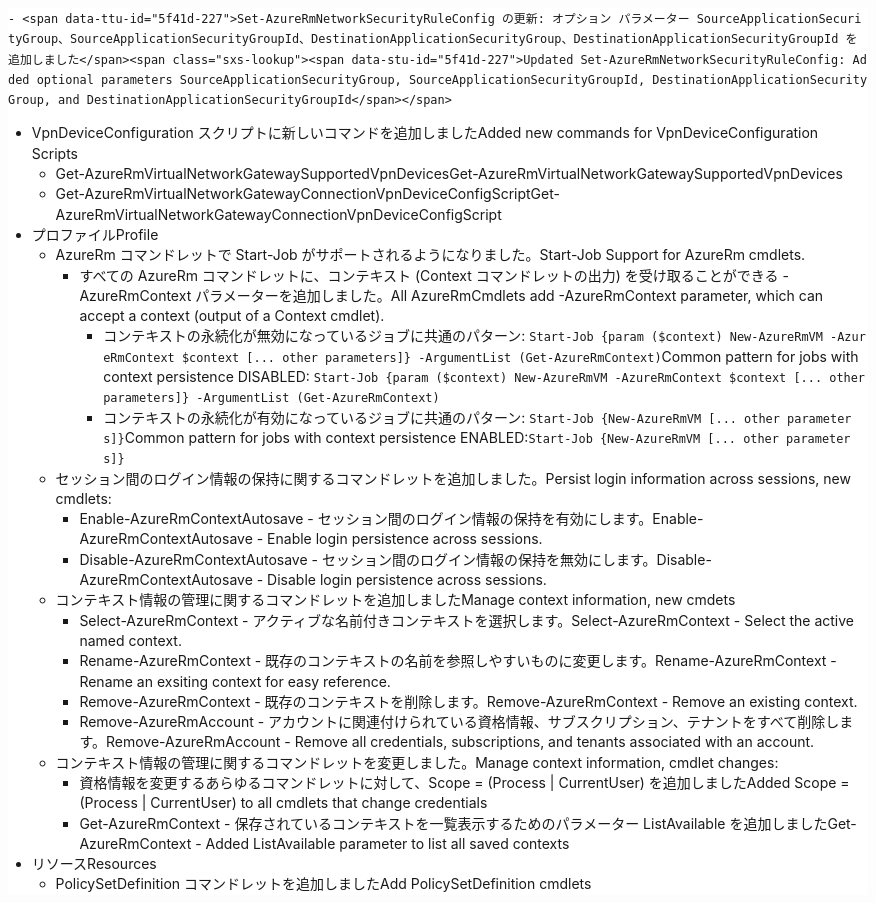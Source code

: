     - <span data-ttu-id="5f41d-227">Set-AzureRmNetworkSecurityRuleConfig の更新: オプション パラメーター SourceApplicationSecurityGroup、SourceApplicationSecurityGroupId、DestinationApplicationSecurityGroup、DestinationApplicationSecurityGroupId を追加しました</span><span class="sxs-lookup"><span data-stu-id="5f41d-227">Updated Set-AzureRmNetworkSecurityRuleConfig: Added optional parameters SourceApplicationSecurityGroup, SourceApplicationSecurityGroupId, DestinationApplicationSecurityGroup, and DestinationApplicationSecurityGroupId</span></span>
  * <span data-ttu-id="5f41d-228">VpnDeviceConfiguration スクリプトに新しいコマンドを追加しました</span><span class="sxs-lookup"><span data-stu-id="5f41d-228">Added new commands for VpnDeviceConfiguration Scripts</span></span>
    - <span data-ttu-id="5f41d-229">Get-AzureRmVirtualNetworkGatewaySupportedVpnDevices</span><span class="sxs-lookup"><span data-stu-id="5f41d-229">Get-AzureRmVirtualNetworkGatewaySupportedVpnDevices</span></span>
    - <span data-ttu-id="5f41d-230">Get-AzureRmVirtualNetworkGatewayConnectionVpnDeviceConfigScript</span><span class="sxs-lookup"><span data-stu-id="5f41d-230">Get-AzureRmVirtualNetworkGatewayConnectionVpnDeviceConfigScript</span></span>
* <span data-ttu-id="5f41d-231">プロファイル</span><span class="sxs-lookup"><span data-stu-id="5f41d-231">Profile</span></span>
  * <span data-ttu-id="5f41d-232">AzureRm コマンドレットで Start-Job がサポートされるようになりました。</span><span class="sxs-lookup"><span data-stu-id="5f41d-232">Start-Job Support for AzureRm cmdlets.</span></span>
    * <span data-ttu-id="5f41d-233">すべての AzureRm コマンドレットに、コンテキスト (Context コマンドレットの出力) を受け取ることができる -AzureRmContext パラメーターを追加しました。</span><span class="sxs-lookup"><span data-stu-id="5f41d-233">All AzureRmCmdlets add -AzureRmContext parameter, which can accept a context (output of a Context cmdlet).</span></span>
      - <span data-ttu-id="5f41d-234">コンテキストの永続化が無効になっているジョブに共通のパターン: `Start-Job {param ($context) New-AzureRmVM -AzureRmContext $context [... other parameters]} -ArgumentList (Get-AzureRmContext)`</span><span class="sxs-lookup"><span data-stu-id="5f41d-234">Common pattern for jobs with context persistence DISABLED: `Start-Job {param ($context) New-AzureRmVM -AzureRmContext $context [... other parameters]} -ArgumentList (Get-AzureRmContext)`</span></span>
      - <span data-ttu-id="5f41d-235">コンテキストの永続化が有効になっているジョブに共通のパターン: `Start-Job {New-AzureRmVM [... other parameters]}`</span><span class="sxs-lookup"><span data-stu-id="5f41d-235">Common pattern for jobs with context persistence ENABLED:`Start-Job {New-AzureRmVM [... other parameters]}`</span></span>
  * <span data-ttu-id="5f41d-236">セッション間のログイン情報の保持に関するコマンドレットを追加しました。</span><span class="sxs-lookup"><span data-stu-id="5f41d-236">Persist login information across sessions, new cmdlets:</span></span>
    - <span data-ttu-id="5f41d-237">Enable-AzureRmContextAutosave - セッション間のログイン情報の保持を有効にします。</span><span class="sxs-lookup"><span data-stu-id="5f41d-237">Enable-AzureRmContextAutosave - Enable login persistence across sessions.</span></span>
    - <span data-ttu-id="5f41d-238">Disable-AzureRmContextAutosave - セッション間のログイン情報の保持を無効にします。</span><span class="sxs-lookup"><span data-stu-id="5f41d-238">Disable-AzureRmContextAutosave - Disable login persistence across sessions.</span></span>
  * <span data-ttu-id="5f41d-239">コンテキスト情報の管理に関するコマンドレットを追加しました</span><span class="sxs-lookup"><span data-stu-id="5f41d-239">Manage context information, new cmdets</span></span>
    - <span data-ttu-id="5f41d-240">Select-AzureRmContext - アクティブな名前付きコンテキストを選択します。</span><span class="sxs-lookup"><span data-stu-id="5f41d-240">Select-AzureRmContext - Select the active named context.</span></span>
    - <span data-ttu-id="5f41d-241">Rename-AzureRmContext - 既存のコンテキストの名前を参照しやすいものに変更します。</span><span class="sxs-lookup"><span data-stu-id="5f41d-241">Rename-AzureRmContext - Rename an exsiting context for easy reference.</span></span>
    - <span data-ttu-id="5f41d-242">Remove-AzureRmContext - 既存のコンテキストを削除します。</span><span class="sxs-lookup"><span data-stu-id="5f41d-242">Remove-AzureRmContext - Remove an existing context.</span></span>
    - <span data-ttu-id="5f41d-243">Remove-AzureRmAccount - アカウントに関連付けられている資格情報、サブスクリプション、テナントをすべて削除します。</span><span class="sxs-lookup"><span data-stu-id="5f41d-243">Remove-AzureRmAccount - Remove all credentials, subscriptions, and tenants associated with an account.</span></span>
  * <span data-ttu-id="5f41d-244">コンテキスト情報の管理に関するコマンドレットを変更しました。</span><span class="sxs-lookup"><span data-stu-id="5f41d-244">Manage context information, cmdlet changes:</span></span>
    - <span data-ttu-id="5f41d-245">資格情報を変更するあらゆるコマンドレットに対して、Scope = (Process | CurrentUser) を追加しました</span><span class="sxs-lookup"><span data-stu-id="5f41d-245">Added Scope = (Process | CurrentUser) to all cmdlets that change credentials</span></span>
    - <span data-ttu-id="5f41d-246">Get-AzureRmContext - 保存されているコンテキストを一覧表示するためのパラメーター ListAvailable を追加しました</span><span class="sxs-lookup"><span data-stu-id="5f41d-246">Get-AzureRmContext - Added ListAvailable parameter to list all saved contexts</span></span>
* <span data-ttu-id="5f41d-247">リソース</span><span class="sxs-lookup"><span data-stu-id="5f41d-247">Resources</span></span>
  * <span data-ttu-id="5f41d-248">PolicySetDefinition コマンドレットを追加しました</span><span class="sxs-lookup"><span data-stu-id="5f41d-248">Add PolicySetDefinition cmdlets</span></span>